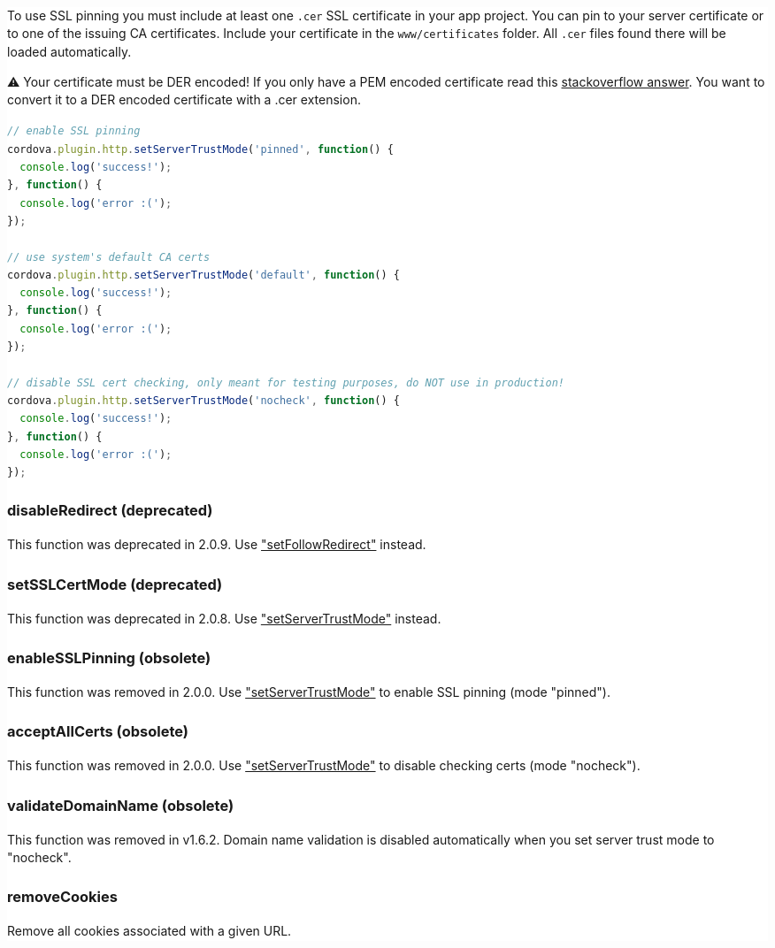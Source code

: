To use SSL pinning you must include at least one `.cer` SSL certificate in your app project.  You can pin to your server certificate or to one of the issuing CA certificates. Include your certificate in the `www/certificates` folder. All `.cer` files found there will be loaded automatically.

:warning: Your certificate must be DER encoded! If you only have a PEM encoded certificate read this [stackoverflow answer](http://stackoverflow.com/a/16583429/3182729). You want to convert it to a DER encoded certificate with a .cer extension.

```js
// enable SSL pinning
cordova.plugin.http.setServerTrustMode('pinned', function() {
  console.log('success!');
}, function() {
  console.log('error :(');
});

// use system's default CA certs
cordova.plugin.http.setServerTrustMode('default', function() {
  console.log('success!');
}, function() {
  console.log('error :(');
});

// disable SSL cert checking, only meant for testing purposes, do NOT use in production!
cordova.plugin.http.setServerTrustMode('nocheck', function() {
  console.log('success!');
}, function() {
  console.log('error :(');
});
```

### disableRedirect (deprecated)
This function was deprecated in 2.0.9. Use ["setFollowRedirect"](#setFollowRedirect) instead.

### setSSLCertMode (deprecated)
This function was deprecated in 2.0.8. Use ["setServerTrustMode"](#setServerTrustMode) instead.

### enableSSLPinning (obsolete)
This function was removed in 2.0.0. Use ["setServerTrustMode"](#setServerTrustMode) to enable SSL pinning (mode "pinned").

### acceptAllCerts (obsolete)
This function was removed in 2.0.0. Use ["setServerTrustMode"](#setServerTrustMode) to disable checking certs (mode "nocheck").

### validateDomainName (obsolete)
This function was removed in v1.6.2. Domain name validation is disabled automatically when you set server trust mode to "nocheck".

### removeCookies
Remove all cookies associated with a given URL.
